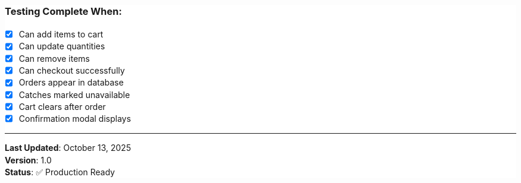 ### Testing Complete When:
- [x] Can add items to cart
- [x] Can update quantities
- [x] Can remove items
- [x] Can checkout successfully
- [x] Orders appear in database
- [x] Catches marked unavailable
- [x] Cart clears after order
- [x] Confirmation modal displays

---

**Last Updated**: October 13, 2025  
**Version**: 1.0  
**Status**: ✅ Production Ready

